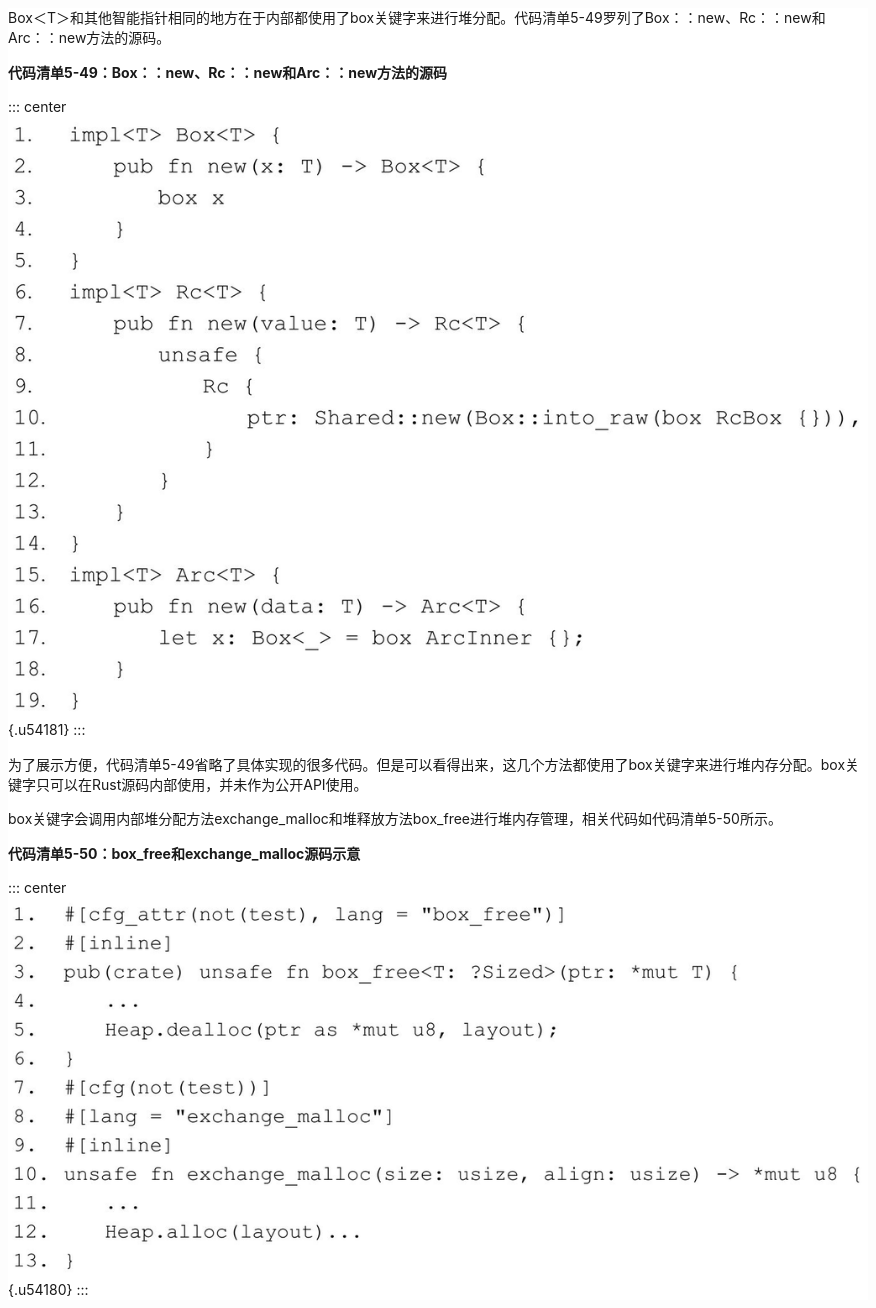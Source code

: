 Box＜T＞和其他智能指针相同的地方在于内部都使用了box关键字来进行堆分配。代码清单5-49罗列了Box：：new、Rc：：new和Arc：：new方法的源码。

**代码清单5-49：Box：：new、Rc：：new和Arc：：new方法的源码**

::: center
![](./media/Image00307.jpg){.u54181}
:::

为了展示方便，代码清单5-49省略了具体实现的很多代码。但是可以看得出来，这几个方法都使用了box关键字来进行堆内存分配。box关键字只可以在Rust源码内部使用，并未作为公开API使用。

box关键字会调用内部堆分配方法exchange_malloc和堆释放方法box_free进行堆内存管理，相关代码如代码清单5-50所示。

**代码清单5-50：box_free和exchange_malloc源码示意**

::: center
![](./media/Image00308.jpg){.u54180}
:::